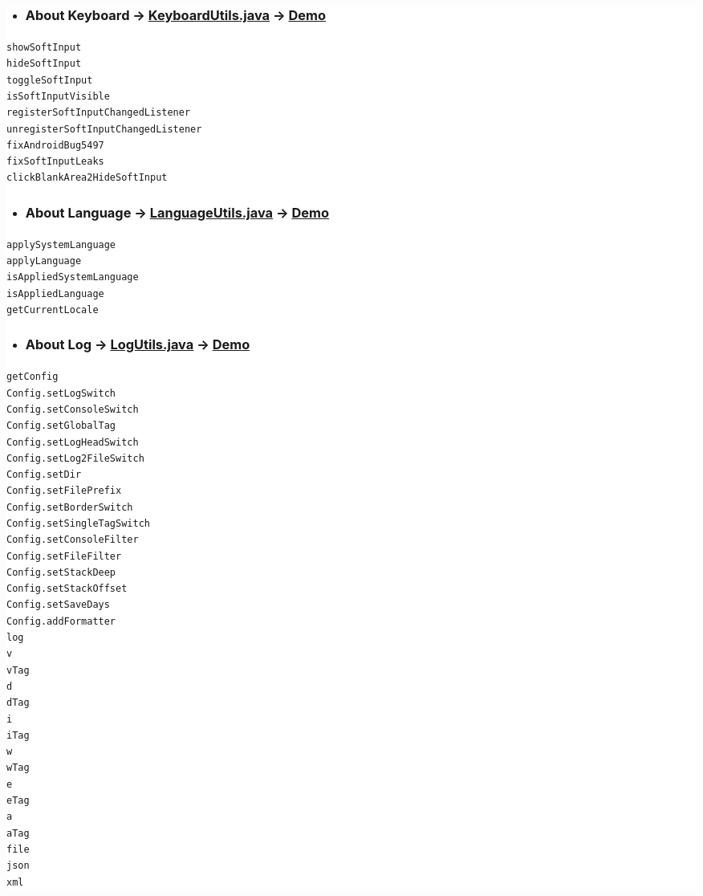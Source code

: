 * ### About Keyboard -> [KeyboardUtils.java][keyboard.java] -> [Demo][keyboard.demo]
```
showSoftInput
hideSoftInput
toggleSoftInput
isSoftInputVisible
registerSoftInputChangedListener
unregisterSoftInputChangedListener
fixAndroidBug5497
fixSoftInputLeaks
clickBlankArea2HideSoftInput
```

* ### About Language -> [LanguageUtils.java][language.java] -> [Demo][language.demo]
```
applySystemLanguage
applyLanguage
isAppliedSystemLanguage
isAppliedLanguage
getCurrentLocale
```

* ### About Log -> [LogUtils.java][log.java] -> [Demo][log.demo]
```
getConfig
Config.setLogSwitch
Config.setConsoleSwitch
Config.setGlobalTag
Config.setLogHeadSwitch
Config.setLog2FileSwitch
Config.setDir
Config.setFilePrefix
Config.setBorderSwitch
Config.setSingleTagSwitch
Config.setConsoleFilter
Config.setFileFilter
Config.setStackDeep
Config.setStackOffset
Config.setSaveDays
Config.addFormatter
log
v
vTag
d
dTag
i
iTag
w
wTag
e
eTag
a
aTag
file
json
xml
```


[activity.java]: https://github.com/Blankj/AndroidUtilCode/blob/master/lib/utilcode/src/main/java/com/blankj/utilcode/util/ActivityUtils.java
[activity.demo]: https://github.com/Blankj/AndroidUtilCode/blob/master/feature/utilcode/pkg/src/main/java/com/blankj/utilcode/pkg/feature/activity/ActivityActivity.kt
[adaptScreen.java]: https://github.com/Blankj/AndroidUtilCode/blob/master/lib/utilcode/src/main/java/com/blankj/utilcode/util/AdaptScreenUtils.java
[adaptScreen.demo]: https://github.com/Blankj/AndroidUtilCode/blob/master/feature/utilcode/pkg/src/main/java/com/blankj/utilcode/pkg/feature/adaptScreen/AdaptScreenActivity.kt
[api.java]: https://github.com/Blankj/AndroidUtilCode/blob/master/lib/utilcode/src/main/java/com/blankj/utilcode/util/ApiUtils.java
[api.readme]: https://github.com/Blankj/AndroidUtilCode/blob/master/plugin/api-gradle-plugin
[app.java]: https://github.com/Blankj/AndroidUtilCode/blob/master/lib/utilcode/src/main/java/com/blankj/utilcode/util/AppUtils.java
[app.demo]: https://github.com/Blankj/AndroidUtilCode/blob/master/feature/utilcode/pkg/src/main/java/com/blankj/utilcode/pkg/feature/app/AppActivity.kt
[array.java]: https://github.com/Blankj/AndroidUtilCode/blob/master/lib/utilcode/src/main/java/com/blankj/utilcode/util/ArrayUtils.java
[array.test]: https://github.com/Blankj/AndroidUtilCode/blob/master/lib/utilcode/src/test/java/com/blankj/utilcode/util/ArrayUtilsTest.java
[bar.java]: https://github.com/Blankj/AndroidUtilCode/blob/master/lib/utilcode/src/main/java/com/blankj/utilcode/util/BarUtils.java
[bar.demo]: https://github.com/Blankj/AndroidUtilCode/blob/master/feature/utilcode/pkg/src/main/java/com/blankj/utilcode/pkg/feature/bar/BarActivity.kt
[brightness.java]: https://github.com/Blankj/AndroidUtilCode/blob/master/lib/utilcode/src/main/java/com/blankj/utilcode/util/BrightnessUtils.java
[brightness.demo]: https://github.com/Blankj/AndroidUtilCode/blob/master/feature/utilcode/pkg/src/main/java/com/blankj/utilcode/pkg/feature/brightness/BrightnessActivity.kt
[bus.java]: https://github.com/Blankj/AndroidUtilCode/blob/master/lib/utilcode/src/main/java/com/blankj/utilcode/util/BusUtils.java
[bus.readme]: https://github.com/Blankj/AndroidUtilCode/blob/master/plugin/bus-gradle-plugin
[cacheDiskStatic.java]: https://github.com/Blankj/AndroidUtilCode/blob/master/lib/utilcode/src/main/java/com/blankj/utilcode/util/CacheDiskStaticUtils.java
[cacheDiskStatic.test]: https://github.com/Blankj/AndroidUtilCode/blob/master/lib/utilcode/src/test/java/com/blankj/utilcode/util/CacheDiskStaticUtilsTest.java
[cacheDisk.java]: https://github.com/Blankj/AndroidUtilCode/blob/master/lib/utilcode/src/main/java/com/blankj/utilcode/util/CacheDiskUtils.java
[cacheDisk.test]: https://github.com/Blankj/AndroidUtilCode/blob/master/lib/utilcode/src/test/java/com/blankj/utilcode/util/CacheDiskUtilsTest.java
[cacheDoubleStatic.java]: https://github.com/Blankj/AndroidUtilCode/blob/master/lib/utilcode/src/main/java/com/blankj/utilcode/util/CacheDoubleStaticUtils.java
[cacheDoubleStatic.test]: https://github.com/Blankj/AndroidUtilCode/blob/master/lib/utilcode/src/test/java/com/blankj/utilcode/util/CacheDoubleStaticUtilsTest.java
[cacheDouble.java]: https://github.com/Blankj/AndroidUtilCode/blob/master/lib/utilcode/src/main/java/com/blankj/utilcode/util/CacheDoubleUtils.java
[cacheDouble.test]: https://github.com/Blankj/AndroidUtilCode/blob/master/lib/utilcode/src/test/java/com/blankj/utilcode/util/CacheDoubleUtilsTest.java
[cacheMemoryStatic.java]: https://github.com/Blankj/AndroidUtilCode/blob/master/lib/utilcode/src/main/java/com/blankj/utilcode/util/CacheMemoryStaticUtils.java
[cacheMemoryStatic.test]: https://github.com/Blankj/AndroidUtilCode/blob/master/lib/utilcode/src/test/java/com/blankj/utilcode/util/CacheMemoryStaticUtilsTest.java
[cacheMemory.java]: https://github.com/Blankj/AndroidUtilCode/blob/master/lib/utilcode/src/main/java/com/blankj/utilcode/util/CacheMemoryUtils.java
[cacheMemory.test]: https://github.com/Blankj/AndroidUtilCode/blob/master/lib/utilcode/src/test/java/com/blankj/utilcode/util/CacheMemoryUtilsTest.java
[clean.java]: https://github.com/Blankj/AndroidUtilCode/blob/master/lib/utilcode/src/main/java/com/blankj/utilcode/util/CleanUtils.java
[clean.demo]: https://github.com/Blankj/AndroidUtilCode/blob/master/feature/utilcode/pkg/src/main/java/com/blankj/utilcode/pkg/feature/clean/CleanActivity.kt
[click.java]: https://github.com/Blankj/AndroidUtilCode/blob/master/lib/utilcode/src/main/java/com/blankj/utilcode/util/ClickUtils.java
[click.demo]: https://github.com/Blankj/AndroidUtilCode/blob/master/feature/utilcode/pkg/src/main/java/com/blankj/utilcode/pkg/feature/click/ClickActivity.kt
[clone.java]: https://github.com/Blankj/AndroidUtilCode/blob/master/lib/utilcode/src/main/java/com/blankj/utilcode/util/CloneUtils.java
[clone.test]: https://github.com/Blankj/AndroidUtilCode/blob/master/lib/utilcode/src/test/java/com/blankj/utilcode/util/CloneUtilsTest.java
[close.java]: https://github.com/Blankj/AndroidUtilCode/blob/master/lib/utilcode/src/main/java/com/blankj/utilcode/util/CloseUtils.java
[collection.java]: https://github.com/Blankj/AndroidUtilCode/blob/master/lib/utilcode/src/main/java/com/blankj/utilcode/util/CollectionUtils.java
[collection.test]: https://github.com/Blankj/AndroidUtilCode/blob/master/lib/utilcode/src/test/java/com/blankj/utilcode/util/CollectionUtilsTest.java
[color.java]: https://github.com/Blankj/AndroidUtilCode/blob/master/lib/utilcode/src/main/java/com/blankj/utilcode/util/ColorUtils.java
[color.test]: https://github.com/Blankj/AndroidUtilCode/blob/master/lib/utilcode/src/test/java/com/blankj/utilcode/util/ColorUtilsTest.java
[convert.java]: https://github.com/Blankj/AndroidUtilCode/blob/master/lib/utilcode/src/main/java/com/blankj/utilcode/util/ConvertUtils.java
[convert.test]: https://github.com/Blankj/AndroidUtilCode/blob/master/lib/utilcode/src/test/java/com/blankj/utilcode/util/ConvertUtilsTest.java
[crash.java]: https://github.com/Blankj/AndroidUtilCode/blob/master/lib/utilcode/src/main/java/com/blankj/utilcode/util/CrashUtils.java
[device.java]: https://github.com/Blankj/AndroidUtilCode/blob/master/lib/utilcode/src/main/java/com/blankj/utilcode/util/DeviceUtils.java
[device.demo]: https://github.com/Blankj/AndroidUtilCode/blob/master/feature/utilcode/pkg/src/main/java/com/blankj/utilcode/pkg/feature/device/DeviceActivity.kt
[empty.java]: https://github.com/Blankj/AndroidUtilCode/blob/master/lib/utilcode/src/main/java/com/blankj/utilcode/util/EmptyUtils.java
[empty.test]: https://github.com/Blankj/AndroidUtilCode/blob/master/lib/utilcode/src/test/java/com/blankj/utilcode/util/EmptyUtilsTest.java
[encode.java]: https://github.com/Blankj/AndroidUtilCode/blob/master/lib/utilcode/src/main/java/com/blankj/utilcode/util/EncodeUtils.java
[encode.test]: https://github.com/Blankj/AndroidUtilCode/blob/master/lib/utilcode/src/test/java/com/blankj/utilcode/util/EncodeUtilsTest.java
[encrypt.java]: https://github.com/Blankj/AndroidUtilCode/blob/master/lib/utilcode/src/main/java/com/blankj/utilcode/util/EncryptUtils.java
[encrypt.test]: https://github.com/Blankj/AndroidUtilCode/blob/master/lib/utilcode/src/test/java/com/blankj/utilcode/util/EncryptUtilsTest.java
[fileIo.java]: https://github.com/Blankj/AndroidUtilCode/blob/master/lib/utilcode/src/main/java/com/blankj/utilcode/util/FileIOUtils.java
[fileIo.test]: https://github.com/Blankj/AndroidUtilCode/blob/master/lib/utilcode/src/test/java/com/blankj/utilcode/util/FileIOUtilsTest.java
[file.java]: https://github.com/Blankj/AndroidUtilCode/blob/master/lib/utilcode/src/main/java/com/blankj/utilcode/util/FileUtils.java
[file.test]: https://github.com/Blankj/AndroidUtilCode/blob/master/lib/utilcode/src/test/java/com/blankj/utilcode/util/FileUtilsTest.java
[flashlight.java]: https://github.com/Blankj/AndroidUtilCode/blob/master/lib/utilcode/src/main/java/com/blankj/utilcode/util/FlashlightUtils.java
[flashlight.demo]: https://github.com/Blankj/AndroidUtilCode/blob/master/feature/utilcode/pkg/src/main/java/com/blankj/utilcode/pkg/feature/flashlight/FlashlightActivity.kt
[fragment.java]: https://github.com/Blankj/AndroidUtilCode/blob/master/lib/utilcode/src/main/java/com/blankj/utilcode/util/FragmentUtils.java
[fragment.demo]: https://github.com/Blankj/AndroidUtilCode/blob/master/feature/utilcode/pkg/src/main/java/com/blankj/utilcode/pkg/feature/fragment/FragmentActivity.kt
[gson.java]: https://github.com/Blankj/AndroidUtilCode/blob/master/lib/utilcode/src/main/java/com/blankj/utilcode/util/GsonUtils.java
[gson.test]: https://github.com/Blankj/AndroidUtilCode/blob/master/lib/utilcode/src/test/java/com/blankj/utilcode/util/GsonUtilsTest.java
[image.java]: https://github.com/Blankj/AndroidUtilCode/blob/master/lib/utilcode/src/main/java/com/blankj/utilcode/util/ImageUtils.java
[image.demo]: https://github.com/Blankj/AndroidUtilCode/blob/master/feature/utilcode/pkg/src/main/java/com/blankj/utilcode/pkg/feature/image/ImageActivity.kt
[intent.java]: https://github.com/Blankj/AndroidUtilCode/blob/master/lib/utilcode/src/main/java/com/blankj/utilcode/util/IntentUtils.java
[keyboard.java]: https://github.com/Blankj/AndroidUtilCode/blob/master/lib/utilcode/src/main/java/com/blankj/utilcode/util/KeyboardUtils.java
[keyboard.demo]: https://github.com/Blankj/AndroidUtilCode/blob/master/feature/utilcode/pkg/src/main/java/com/blankj/utilcode/pkg/feature/keyboard/KeyboardActivity.kt
[language.java]: https://github.com/Blankj/AndroidUtilCode/blob/master/lib/utilcode/src/main/java/com/blankj/utilcode/util/LanguageUtils.java
[language.demo]: https://github.com/Blankj/AndroidUtilCode/blob/master/feature/utilcode/pkg/src/main/java/com/blankj/utilcode/pkg/feature/language/LanguageActivity.kt
[log.java]: https://github.com/Blankj/AndroidUtilCode/blob/master/lib/utilcode/src/main/java/com/blankj/utilcode/util/LogUtils.java
[log.demo]: https://github.com/Blankj/AndroidUtilCode/blob/master/feature/utilcode/pkg/src/main/java/com/blankj/utilcode/pkg/feature/log/LogActivity.kt
[map.java]: https://github.com/Blankj/AndroidUtilCode/blob/master/lib/utilcode/src/main/java/com/blankj/utilcode/util/MapUtils.java
[map.test]: https://github.com/Blankj/AndroidUtilCode/blob/master/lib/utilcode/src/test/java/com/blankj/utilcode/util/MapUtilsTest.java
[metaData.java]: https://github.com/Blankj/AndroidUtilCode/blob/master/lib/utilcode/src/main/java/com/blankj/utilcode/util/MetaDataUtils.java
[metaData.demo]: https://github.com/Blankj/AndroidUtilCode/blob/master/feature/utilcode/pkg/src/main/java/com/blankj/utilcode/pkg/feature/metaData/MetaDataActivity.kt
[network.java]: https://github.com/Blankj/AndroidUtilCode/blob/master/lib/utilcode/src/main/java/com/blankj/utilcode/util/NetworkUtils.java
[network.demo]: https://github.com/Blankj/AndroidUtilCode/blob/master/feature/utilcode/pkg/src/main/java/com/blankj/utilcode/pkg/feature/network/NetworkActivity.kt
[notification.java]: https://github.com/Blankj/AndroidUtilCode/blob/master/lib/utilcode/src/main/java/com/blankj/utilcode/util/NotificationUtils.java
[notification.demo]: https://github.com/Blankj/AndroidUtilCode/blob/master/feature/utilcode/pkg/src/main/java/com/blankj/utilcode/pkg/feature/notification/NotificationActivity.kt
[object.java]: https://github.com/Blankj/AndroidUtilCode/blob/master/lib/utilcode/src/main/java/com/blankj/utilcode/util/ObjectUtils.java
[object.test]: https://github.com/Blankj/AndroidUtilCode/blob/master/lib/utilcode/src/test/java/com/blankj/utilcode/util/ObjectUtilsTest.java
[path.java]: https://github.com/Blankj/AndroidUtilCode/blob/master/lib/utilcode/src/main/java/com/blankj/utilcode/util/PathUtils.java
[path.demo]: https://github.com/Blankj/AndroidUtilCode/blob/master/feature/utilcode/pkg/src/main/java/com/blankj/utilcode/pkg/feature/path/PathActivity.kt
[permission.java]: https://github.com/Blankj/AndroidUtilCode/blob/master/lib/utilcode/src/main/java/com/blankj/utilcode/util/PermissionUtils.java
[permission.demo]: https://github.com/Blankj/AndroidUtilCode/blob/master/feature/utilcode/pkg/src/main/java/com/blankj/utilcode/pkg/feature/permission/PermissionActivity.kt
[phone.java]: https://github.com/Blankj/AndroidUtilCode/blob/master/lib/utilcode/src/main/java/com/blankj/utilcode/util/PhoneUtils.java
[phone.demo]: https://github.com/Blankj/AndroidUtilCode/blob/master/feature/utilcode/pkg/src/main/java/com/blankj/utilcode/pkg/feature/phone/PhoneActivity.kt
[process.java]: https://github.com/Blankj/AndroidUtilCode/blob/master/lib/utilcode/src/main/java/com/blankj/utilcode/util/ProcessUtils.java
[process.demo]: https://github.com/Blankj/AndroidUtilCode/blob/master/feature/utilcode/pkg/src/main/java/com/blankj/utilcode/pkg/feature/process/ProcessActivity.kt
[reflect.java]: https://github.com/Blankj/AndroidUtilCode/blob/master/lib/utilcode/src/main/java/com/blankj/utilcode/util/ReflectUtils.java
[reflect.test]: https://github.com/Blankj/AndroidUtilCode/blob/master/lib/utilcode/src/test/java/com/blankj/utilcode/util/reflect/ReflectUtilsTest.java
[regex.java]: https://github.com/Blankj/AndroidUtilCode/blob/master/lib/utilcode/src/main/java/com/blankj/utilcode/util/RegexUtils.java
[regex.test]: https://github.com/Blankj/AndroidUtilCode/blob/master/lib/utilcode/src/test/java/com/blankj/utilcode/util/RegexUtilsTest.java
[resource.java]: https://github.com/Blankj/AndroidUtilCode/blob/master/lib/utilcode/src/main/java/com/blankj/utilcode/util/ResourceUtils.java
[resource.demo]: https://github.com/Blankj/AndroidUtilCode/blob/master/feature/utilcode/pkg/src/main/java/com/blankj/utilcode/pkg/feature/resource/ResourceActivity.kt
[rom.java]: https://github.com/Blankj/AndroidUtilCode/blob/master/lib/utilcode/src/main/java/com/blankj/utilcode/util/RomUtils.java
[rom.demo]: https://github.com/Blankj/AndroidUtilCode/blob/master/feature/utilcode/pkg/src/main/java/com/blankj/utilcode/pkg/feature/rom/RomActivity.kt
[screen.java]: https://github.com/Blankj/AndroidUtilCode/blob/master/lib/utilcode/src/main/java/com/blankj/utilcode/util/ScreenUtils.java
[screen.demo]: https://github.com/Blankj/AndroidUtilCode/blob/master/feature/utilcode/pkg/src/main/java/com/blankj/utilcode/pkg/feature/screen/ScreenActivity.kt
[sdcard.java]: https://github.com/Blankj/AndroidUtilCode/blob/master/lib/utilcode/src/main/java/com/blankj/utilcode/util/SDCardUtils.java
[sdcard.demo]: https://github.com/Blankj/AndroidUtilCode/blob/master/feature/utilcode/pkg/src/main/java/com/blankj/utilcode/pkg/feature/sdcard/SDCardActivity.kt
[service.java]: https://github.com/Blankj/AndroidUtilCode/blob/master/lib/utilcode/src/main/java/com/blankj/utilcode/util/ServiceUtils.java
[shadow.java]: https://github.com/Blankj/AndroidUtilCode/blob/master/lib/utilcode/src/main/java/com/blankj/utilcode/util/ShadowUtils.java
[shadow.demo]: https://github.com/Blankj/AndroidUtilCode/blob/master/feature/utilcode/pkg/src/main/java/com/blankj/utilcode/pkg/feature/shadow/ShadowActivity.kt
[shell.java]: https://github.com/Blankj/AndroidUtilCode/blob/master/lib/utilcode/src/main/java/com/blankj/utilcode/util/ShellUtils.java
[size.java]: https://github.com/Blankj/AndroidUtilCode/blob/master/lib/utilcode/src/main/java/com/blankj/utilcode/util/SizeUtils.java
[snackbar.java]: https://github.com/Blankj/AndroidUtilCode/blob/master/lib/utilcode/src/main/java/com/blankj/utilcode/util/SnackbarUtils.java
[snackbar.demo]: https://github.com/Blankj/AndroidUtilCode/blob/master/feature/utilcode/pkg/src/main/java/com/blankj/utilcode/pkg/feature/snackbar/SnackbarActivity.kt
[span.java]: https://github.com/Blankj/AndroidUtilCode/blob/master/lib/utilcode/src/main/java/com/blankj/utilcode/util/SpanUtils.java
[span.demo]: https://github.com/Blankj/AndroidUtilCode/blob/master/feature/utilcode/pkg/src/main/java/com/blankj/utilcode/pkg/feature/span/SpanActivity.kt
[spStatic.java]: https://github.com/Blankj/AndroidUtilCode/blob/master/lib/utilcode/src/main/java/com/blankj/utilcode/util/SPStaticUtils.java
[spStatic.demo]: https://github.com/Blankj/AndroidUtilCode/blob/master/feature/utilcode/pkg/src/main/java/com/blankj/utilcode/pkg/feature/spStatic/SPStaticActivity.kt
[sp.java]: https://github.com/Blankj/AndroidUtilCode/blob/master/lib/utilcode/src/main/java/com/blankj/utilcode/util/SPUtils.java
[string.java]: https://github.com/Blankj/AndroidUtilCode/blob/master/lib/utilcode/src/main/java/com/blankj/utilcode/util/StringUtils.java
[string.test]: https://github.com/Blankj/AndroidUtilCode/blob/master/lib/utilcode/src/test/java/com/blankj/utilcode/util/StringUtilsTest.java
[thread.java]: https://github.com/Blankj/AndroidUtilCode/blob/master/lib/utilcode/src/main/java/com/blankj/utilcode/util/ThreadUtils.java
[thread.test]: https://github.com/Blankj/AndroidUtilCode/blob/master/lib/utilcode/src/test/java/com/blankj/utilcode/util/ThreadUtilsTest.java
[time.java]: https://github.com/Blankj/AndroidUtilCode/blob/master/lib/utilcode/src/main/java/com/blankj/utilcode/util/TimeUtils.java
[time.test]: https://github.com/Blankj/AndroidUtilCode/blob/master/lib/utilcode/src/test/java/com/blankj/utilcode/util/TimeUtilsTest.java
[toast.java]: https://github.com/Blankj/AndroidUtilCode/blob/master/lib/utilcode/src/main/java/com/blankj/utilcode/util/ToastUtils.java
[toast.demo]: https://github.com/Blankj/AndroidUtilCode/blob/master/feature/utilcode/pkg/src/main/java/com/blankj/utilcode/pkg/feature/toast/ToastActivity.kt
[touch.java]: https://github.com/Blankj/AndroidUtilCode/blob/master/lib/utilcode/src/main/java/com/blankj/utilcode/util/TouchUtils.java
[uiMessage.java]: https://github.com/Blankj/AndroidUtilCode/blob/master/lib/utilcode/src/main/java/com/blankj/utilcode/util/UiMessageUtils.java
[uri.java]: https://github.com/Blankj/AndroidUtilCode/blob/master/lib/utilcode/src/main/java/com/blankj/utilcode/util/UriUtils.java
[vibrate.java]: https://github.com/Blankj/AndroidUtilCode/blob/master/lib/utilcode/src/main/java/com/blankj/utilcode/util/VibrateUtils.java
[vibrate.demo]: https://github.com/Blankj/AndroidUtilCode/blob/master/feature/utilcode/pkg/src/main/java/com/blankj/utilcode/pkg/feature/vibrate/VibrateActivity.kt
[view.java]: https://github.com/Blankj/AndroidUtilCode/blob/master/lib/utilcode/src/main/java/com/blankj/utilcode/util/ViewUtils.java
[zip.java]: https://github.com/Blankj/AndroidUtilCode/blob/master/lib/utilcode/src/main/java/com/blankj/utilcode/util/ZipUtils.java
[zip.test]: https://github.com/Blankj/AndroidUtilCode/blob/master/lib/utilcode/src/test/java/com/blankj/utilcode/util/ZipUtilsTest.java